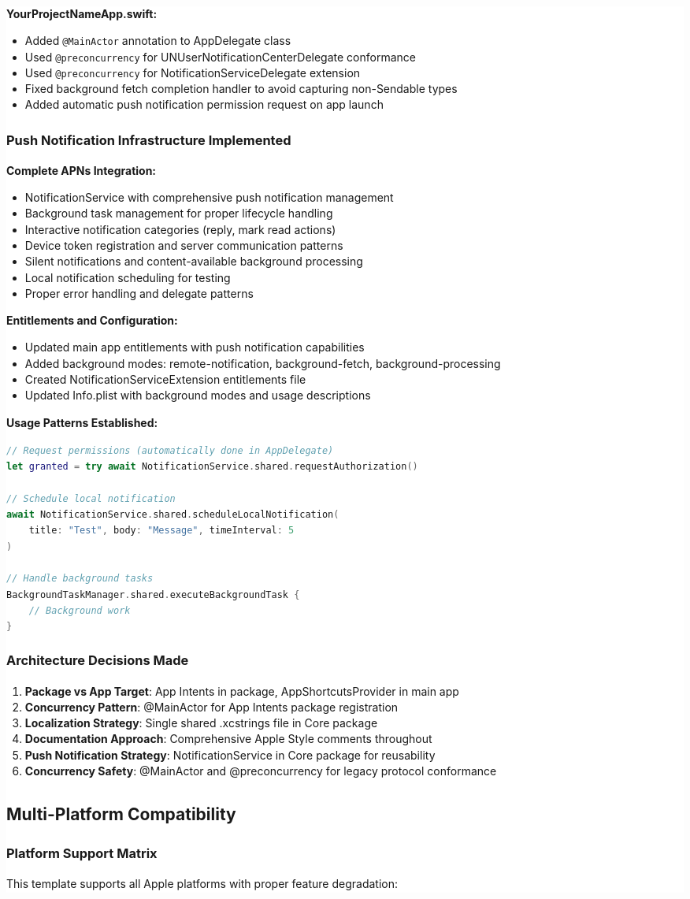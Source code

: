 **YourProjectNameApp.swift:**
- Added `@MainActor` annotation to AppDelegate class
- Used `@preconcurrency` for UNUserNotificationCenterDelegate conformance
- Used `@preconcurrency` for NotificationServiceDelegate extension
- Fixed background fetch completion handler to avoid capturing non-Sendable types
- Added automatic push notification permission request on app launch

### Push Notification Infrastructure Implemented
**Complete APNs Integration:**
- NotificationService with comprehensive push notification management
- Background task management for proper lifecycle handling
- Interactive notification categories (reply, mark read actions)
- Device token registration and server communication patterns
- Silent notifications and content-available background processing
- Local notification scheduling for testing
- Proper error handling and delegate patterns

**Entitlements and Configuration:**
- Updated main app entitlements with push notification capabilities
- Added background modes: remote-notification, background-fetch, background-processing
- Created NotificationServiceExtension entitlements file
- Updated Info.plist with background modes and usage descriptions

**Usage Patterns Established:**
```swift
// Request permissions (automatically done in AppDelegate)
let granted = try await NotificationService.shared.requestAuthorization()

// Schedule local notification
await NotificationService.shared.scheduleLocalNotification(
    title: "Test", body: "Message", timeInterval: 5
)

// Handle background tasks
BackgroundTaskManager.shared.executeBackgroundTask {
    // Background work
}
```

### Architecture Decisions Made
1. **Package vs App Target**: App Intents in package, AppShortcutsProvider in main app
2. **Concurrency Pattern**: @MainActor for App Intents package registration
3. **Localization Strategy**: Single shared .xcstrings file in Core package
4. **Documentation Approach**: Comprehensive Apple Style comments throughout
5. **Push Notification Strategy**: NotificationService in Core package for reusability
6. **Concurrency Safety**: @MainActor and @preconcurrency for legacy protocol conformance

## Multi-Platform Compatibility

### Platform Support Matrix
This template supports all Apple platforms with proper feature degradation:
